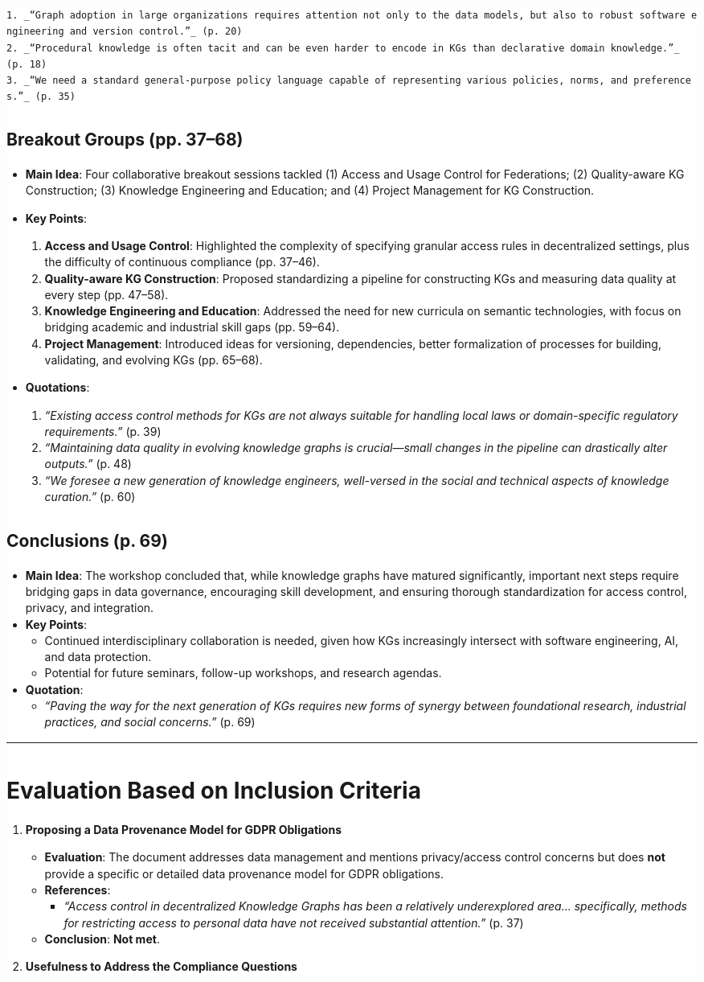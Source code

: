     1. _“Graph adoption in large organizations requires attention not only to the data models, but also to robust software engineering and version control.”_ (p. 20)
    2. _“Procedural knowledge is often tacit and can be even harder to encode in KGs than declarative domain knowledge.”_ (p. 18)
    3. _“We need a standard general-purpose policy language capable of representing various policies, norms, and preferences.”_ (p. 35)

## Breakout Groups (pp. 37–68)

- **Main Idea**: Four collaborative breakout sessions tackled (1) Access and Usage Control for Federations; (2) Quality-aware KG Construction; (3) Knowledge Engineering and Education; and (4) Project Management for KG Construction.
    
- **Key Points**:
    
    1. **Access and Usage Control**: Highlighted the complexity of specifying granular access rules in decentralized settings, plus the difficulty of continuous compliance (pp. 37–46).
    2. **Quality-aware KG Construction**: Proposed standardizing a pipeline for constructing KGs and measuring data quality at every step (pp. 47–58).
    3. **Knowledge Engineering and Education**: Addressed the need for new curricula on semantic technologies, with focus on bridging academic and industrial skill gaps (pp. 59–64).
    4. **Project Management**: Introduced ideas for versioning, dependencies, better formalization of processes for building, validating, and evolving KGs (pp. 65–68).
- **Quotations**:
    
    1. _“Existing access control methods for KGs are not always suitable for handling local laws or domain-specific regulatory requirements.”_ (p. 39)
    2. _“Maintaining data quality in evolving knowledge graphs is crucial—small changes in the pipeline can drastically alter outputs.”_ (p. 48)
    3. _“We foresee a new generation of knowledge engineers, well-versed in the social and technical aspects of knowledge curation.”_ (p. 60)

## Conclusions (p. 69)

- **Main Idea**: The workshop concluded that, while knowledge graphs have matured significantly, important next steps require bridging gaps in data governance, encouraging skill development, and ensuring thorough standardization for access control, privacy, and integration.
- **Key Points**:
    - Continued interdisciplinary collaboration is needed, given how KGs increasingly intersect with software engineering, AI, and data protection.
    - Potential for future seminars, follow-up workshops, and research agendas.
- **Quotation**:
    - _“Paving the way for the next generation of KGs requires new forms of synergy between foundational research, industrial practices, and social concerns.”_ (p. 69)

---

# Evaluation Based on Inclusion Criteria

1. **Proposing a Data Provenance Model for GDPR Obligations**
    
    - **Evaluation**: The document addresses data management and mentions privacy/access control concerns but does **not** provide a specific or detailed data provenance model for GDPR obligations.
    - **References**:
        - _“Access control in decentralized Knowledge Graphs has been a relatively underexplored area... specifically, methods for restricting access to personal data have not received substantial attention.”_ (p. 37)
    - **Conclusion**: **Not met**.
2. **Usefulness to Address the Compliance Questions**
    